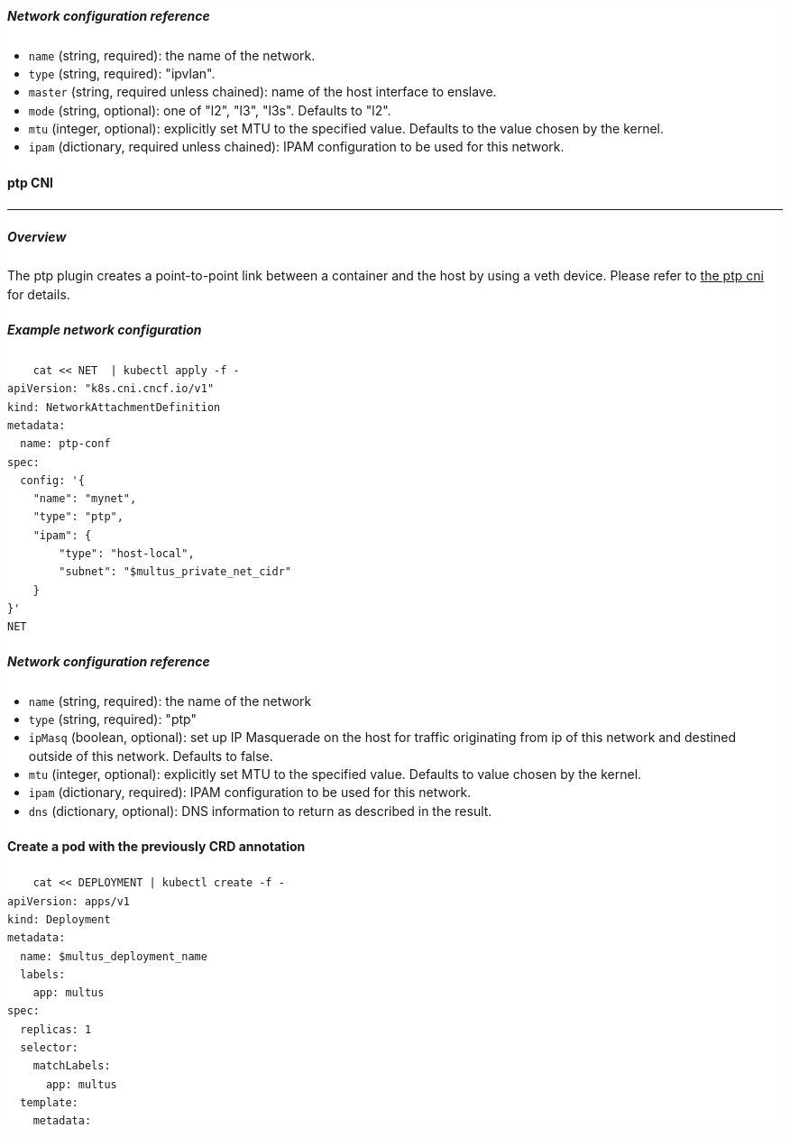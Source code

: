 ##### Network configuration reference

* `name` (string, required): the name of the network.
* `type` (string, required): "ipvlan".
* `master` (string, required unless chained): name of the host interface to enslave.
* `mode` (string, optional): one of "l2", "l3", "l3s". Defaults to "l2".
* `mtu` (integer, optional): explicitly set MTU to the specified value. Defaults to the value chosen by the kernel.
* `ipam` (dictionary, required unless chained): IPAM configuration to be used for this network.

#### ptp CNI

---
##### Overview
The ptp plugin creates a point-to-point link between a container and the host by using a veth device.
Please refer to [the ptp cni](https://github.com/containernetworking/plugins/tree/master/plugins/main/ptp) for details.

##### Example network configuration

```
    cat << NET  | kubectl apply -f -
apiVersion: "k8s.cni.cncf.io/v1"
kind: NetworkAttachmentDefinition
metadata:
  name: ptp-conf
spec:
  config: '{
    "name": "mynet",
    "type": "ptp",
    "ipam": {
        "type": "host-local",
        "subnet": "$multus_private_net_cidr"
    }
}'
NET
```

##### Network configuration reference

* `name` (string, required): the name of the network
* `type` (string, required): "ptp"
* `ipMasq` (boolean, optional): set up IP Masquerade on the host for traffic originating from ip of this network and destined outside of this network. Defaults to false.
* `mtu` (integer, optional): explicitly set MTU to the specified value. Defaults to value chosen by the kernel.
* `ipam` (dictionary, required): IPAM configuration to be used for this network.
* `dns` (dictionary, optional): DNS information to return as described in the result.

#### Create a pod with the previously CRD annotation
```
    cat << DEPLOYMENT | kubectl create -f -
apiVersion: apps/v1
kind: Deployment
metadata:
  name: $multus_deployment_name
  labels:
    app: multus
spec:
  replicas: 1
  selector:
    matchLabels:
      app: multus
  template:
    metadata:
```